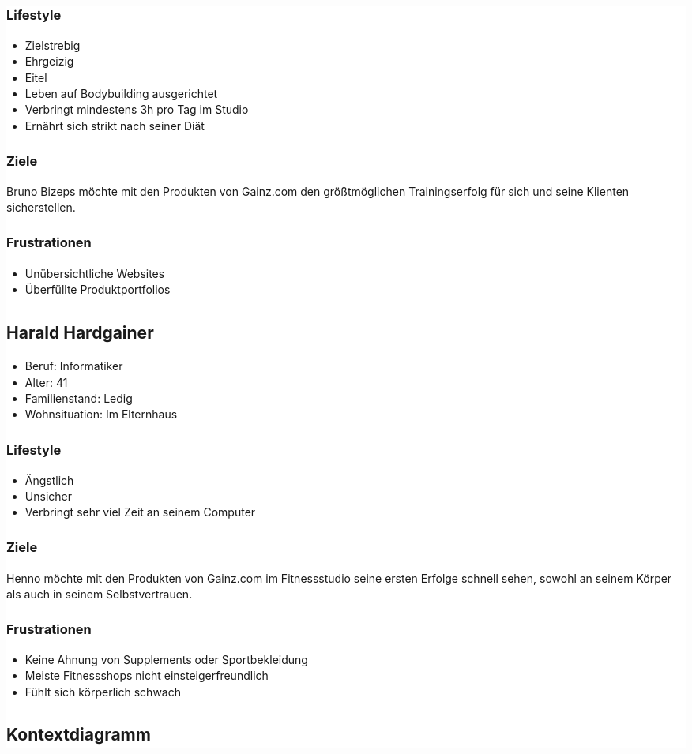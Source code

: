 ### Lifestyle

- Zielstrebig
- Ehrgeizig
- Eitel
- Leben auf Bodybuilding ausgerichtet
- Verbringt mindestens 3h pro Tag im Studio
- Ernährt sich strikt nach seiner Diät

### Ziele

Bruno Bizeps möchte mit den Produkten von Gainz.com den größtmöglichen Trainingserfolg für sich und seine Klienten sicherstellen.

### Frustrationen

- Unübersichtliche Websites
- Überfüllte Produktportfolios

## Harald Hardgainer

- Beruf: Informatiker
- Alter: 41
- Familienstand: Ledig
- Wohnsituation: Im Elternhaus

### Lifestyle

- Ängstlich
- Unsicher
- Verbringt sehr viel Zeit an seinem Computer

### Ziele

Henno möchte mit den Produkten von Gainz.com im Fitnessstudio seine ersten Erfolge schnell sehen, sowohl an seinem Körper als auch in seinem Selbstvertrauen.

### Frustrationen

- Keine Ahnung von Supplements oder Sportbekleidung
- Meiste Fitnessshops nicht einsteigerfreundlich
- Fühlt sich körperlich schwach

##   Kontextdiagramm
